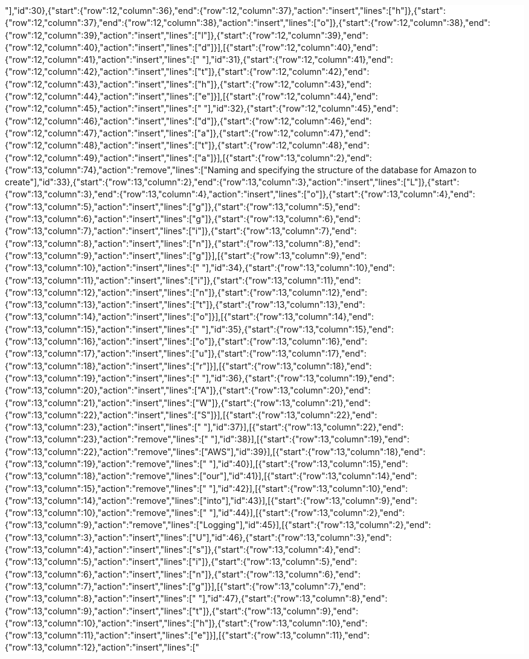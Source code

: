 "],"id":30},{"start":{"row":12,"column":36},"end":{"row":12,"column":37},"action":"insert","lines":["h"]},{"start":{"row":12,"column":37},"end":{"row":12,"column":38},"action":"insert","lines":["o"]},{"start":{"row":12,"column":38},"end":{"row":12,"column":39},"action":"insert","lines":["l"]},{"start":{"row":12,"column":39},"end":{"row":12,"column":40},"action":"insert","lines":["d"]}],[{"start":{"row":12,"column":40},"end":{"row":12,"column":41},"action":"insert","lines":[" "],"id":31},{"start":{"row":12,"column":41},"end":{"row":12,"column":42},"action":"insert","lines":["t"]},{"start":{"row":12,"column":42},"end":{"row":12,"column":43},"action":"insert","lines":["h"]},{"start":{"row":12,"column":43},"end":{"row":12,"column":44},"action":"insert","lines":["e"]}],[{"start":{"row":12,"column":44},"end":{"row":12,"column":45},"action":"insert","lines":[" "],"id":32},{"start":{"row":12,"column":45},"end":{"row":12,"column":46},"action":"insert","lines":["d"]},{"start":{"row":12,"column":46},"end":{"row":12,"column":47},"action":"insert","lines":["a"]},{"start":{"row":12,"column":47},"end":{"row":12,"column":48},"action":"insert","lines":["t"]},{"start":{"row":12,"column":48},"end":{"row":12,"column":49},"action":"insert","lines":["a"]}],[{"start":{"row":13,"column":2},"end":{"row":13,"column":74},"action":"remove","lines":["Naming and specifying the structure of the database for Amazon to create"],"id":33},{"start":{"row":13,"column":2},"end":{"row":13,"column":3},"action":"insert","lines":["L"]},{"start":{"row":13,"column":3},"end":{"row":13,"column":4},"action":"insert","lines":["o"]},{"start":{"row":13,"column":4},"end":{"row":13,"column":5},"action":"insert","lines":["g"]},{"start":{"row":13,"column":5},"end":{"row":13,"column":6},"action":"insert","lines":["g"]},{"start":{"row":13,"column":6},"end":{"row":13,"column":7},"action":"insert","lines":["i"]},{"start":{"row":13,"column":7},"end":{"row":13,"column":8},"action":"insert","lines":["n"]},{"start":{"row":13,"column":8},"end":{"row":13,"column":9},"action":"insert","lines":["g"]}],[{"start":{"row":13,"column":9},"end":{"row":13,"column":10},"action":"insert","lines":[" "],"id":34},{"start":{"row":13,"column":10},"end":{"row":13,"column":11},"action":"insert","lines":["i"]},{"start":{"row":13,"column":11},"end":{"row":13,"column":12},"action":"insert","lines":["n"]},{"start":{"row":13,"column":12},"end":{"row":13,"column":13},"action":"insert","lines":["t"]},{"start":{"row":13,"column":13},"end":{"row":13,"column":14},"action":"insert","lines":["o"]}],[{"start":{"row":13,"column":14},"end":{"row":13,"column":15},"action":"insert","lines":[" "],"id":35},{"start":{"row":13,"column":15},"end":{"row":13,"column":16},"action":"insert","lines":["o"]},{"start":{"row":13,"column":16},"end":{"row":13,"column":17},"action":"insert","lines":["u"]},{"start":{"row":13,"column":17},"end":{"row":13,"column":18},"action":"insert","lines":["r"]}],[{"start":{"row":13,"column":18},"end":{"row":13,"column":19},"action":"insert","lines":[" "],"id":36},{"start":{"row":13,"column":19},"end":{"row":13,"column":20},"action":"insert","lines":["A"]},{"start":{"row":13,"column":20},"end":{"row":13,"column":21},"action":"insert","lines":["W"]},{"start":{"row":13,"column":21},"end":{"row":13,"column":22},"action":"insert","lines":["S"]}],[{"start":{"row":13,"column":22},"end":{"row":13,"column":23},"action":"insert","lines":[" "],"id":37}],[{"start":{"row":13,"column":22},"end":{"row":13,"column":23},"action":"remove","lines":[" "],"id":38}],[{"start":{"row":13,"column":19},"end":{"row":13,"column":22},"action":"remove","lines":["AWS"],"id":39}],[{"start":{"row":13,"column":18},"end":{"row":13,"column":19},"action":"remove","lines":[" "],"id":40}],[{"start":{"row":13,"column":15},"end":{"row":13,"column":18},"action":"remove","lines":["our"],"id":41}],[{"start":{"row":13,"column":14},"end":{"row":13,"column":15},"action":"remove","lines":[" "],"id":42}],[{"start":{"row":13,"column":10},"end":{"row":13,"column":14},"action":"remove","lines":["into"],"id":43}],[{"start":{"row":13,"column":9},"end":{"row":13,"column":10},"action":"remove","lines":[" "],"id":44}],[{"start":{"row":13,"column":2},"end":{"row":13,"column":9},"action":"remove","lines":["Logging"],"id":45}],[{"start":{"row":13,"column":2},"end":{"row":13,"column":3},"action":"insert","lines":["U"],"id":46},{"start":{"row":13,"column":3},"end":{"row":13,"column":4},"action":"insert","lines":["s"]},{"start":{"row":13,"column":4},"end":{"row":13,"column":5},"action":"insert","lines":["i"]},{"start":{"row":13,"column":5},"end":{"row":13,"column":6},"action":"insert","lines":["n"]},{"start":{"row":13,"column":6},"end":{"row":13,"column":7},"action":"insert","lines":["g"]}],[{"start":{"row":13,"column":7},"end":{"row":13,"column":8},"action":"insert","lines":[" "],"id":47},{"start":{"row":13,"column":8},"end":{"row":13,"column":9},"action":"insert","lines":["t"]},{"start":{"row":13,"column":9},"end":{"row":13,"column":10},"action":"insert","lines":["h"]},{"start":{"row":13,"column":10},"end":{"row":13,"column":11},"action":"insert","lines":["e"]}],[{"start":{"row":13,"column":11},"end":{"row":13,"column":12},"action":"insert","lines":["